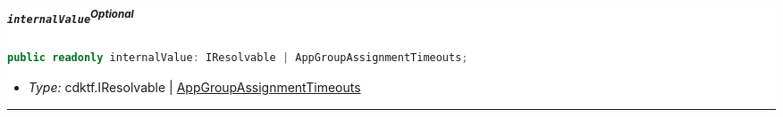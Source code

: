 ##### `internalValue`<sup>Optional</sup> <a name="internalValue" id="@cdktf/provider-okta.appGroupAssignment.AppGroupAssignmentTimeoutsOutputReference.property.internalValue"></a>

```typescript
public readonly internalValue: IResolvable | AppGroupAssignmentTimeouts;
```

- *Type:* cdktf.IResolvable | <a href="#@cdktf/provider-okta.appGroupAssignment.AppGroupAssignmentTimeouts">AppGroupAssignmentTimeouts</a>

---




